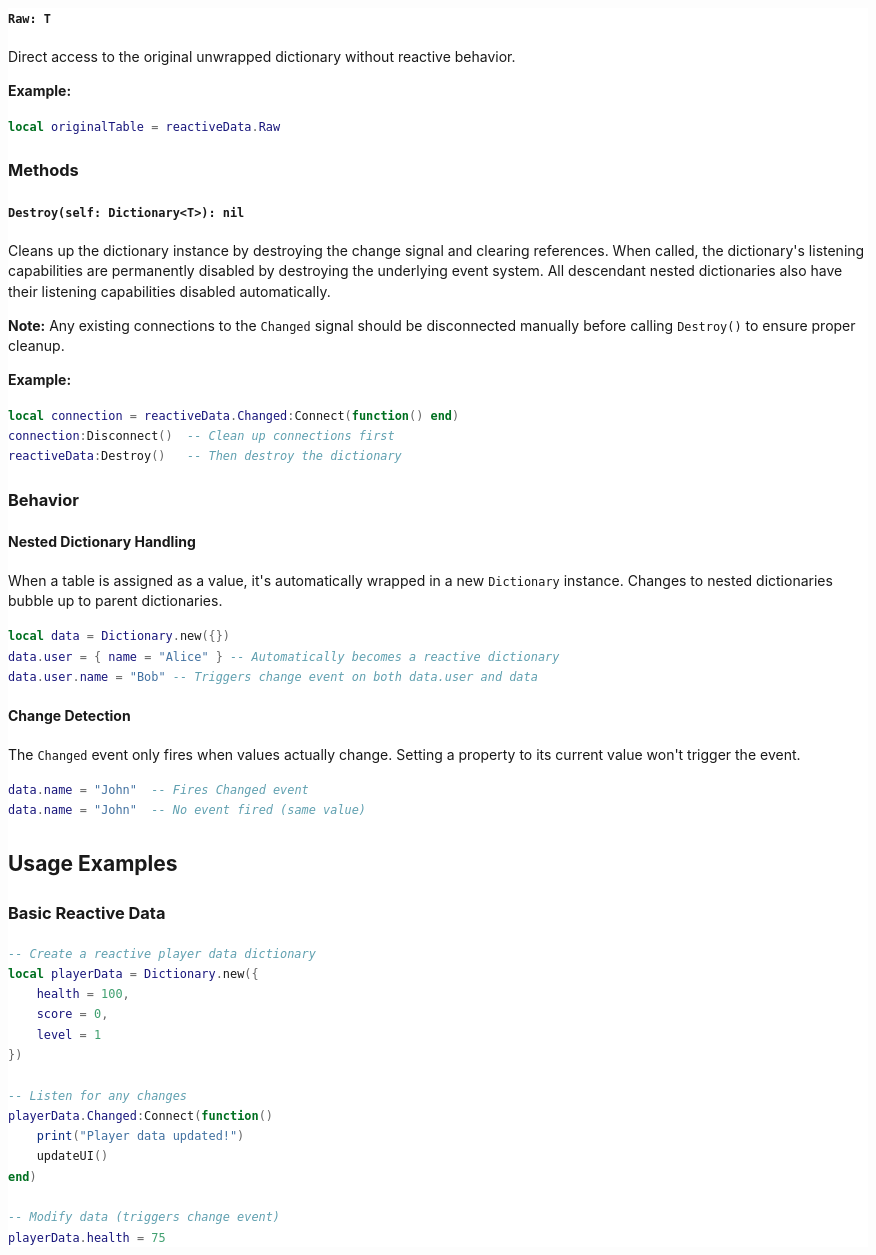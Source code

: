 #### `Raw: T`
Direct access to the original unwrapped dictionary without reactive behavior.

**Example:**
```lua
local originalTable = reactiveData.Raw
```

### Methods

#### `Destroy(self: Dictionary<T>): nil`
Cleans up the dictionary instance by destroying the change signal and clearing references. When called, the dictionary's listening capabilities are permanently disabled by destroying the underlying event system. All descendant nested dictionaries also have their listening capabilities disabled automatically.

**Note:** Any existing connections to the `Changed` signal should be disconnected manually before calling `Destroy()` to ensure proper cleanup.

**Example:**
```lua
local connection = reactiveData.Changed:Connect(function() end)
connection:Disconnect()  -- Clean up connections first
reactiveData:Destroy()   -- Then destroy the dictionary
```

### Behavior

#### Nested Dictionary Handling
When a table is assigned as a value, it's automatically wrapped in a new `Dictionary` instance. Changes to nested dictionaries bubble up to parent dictionaries.

```lua
local data = Dictionary.new({})
data.user = { name = "Alice" } -- Automatically becomes a reactive dictionary
data.user.name = "Bob" -- Triggers change event on both data.user and data
```

#### Change Detection
The `Changed` event only fires when values actually change. Setting a property to its current value won't trigger the event.

```lua
data.name = "John"  -- Fires Changed event
data.name = "John"  -- No event fired (same value)
```

## Usage Examples

### Basic Reactive Data
```lua
-- Create a reactive player data dictionary
local playerData = Dictionary.new({
    health = 100,
    score = 0,
    level = 1
})

-- Listen for any changes
playerData.Changed:Connect(function()
    print("Player data updated!")
    updateUI()
end)

-- Modify data (triggers change event)
playerData.health = 75
```